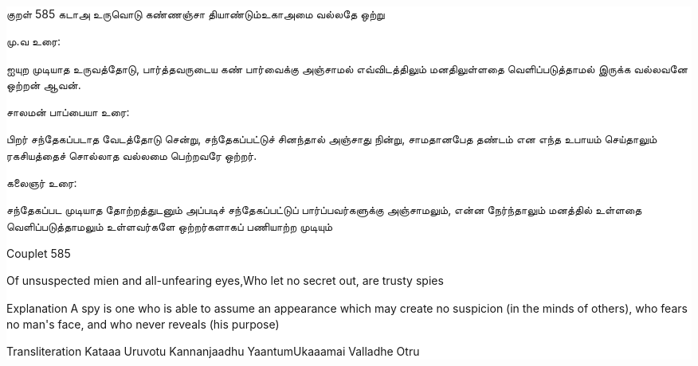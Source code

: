 
###













குறள்
585
 கடாஅ உருவொடு கண்ணஞ்சா தியாண்டும்உகாஅமை வல்லதே ஒற்று




மு.வ உரை:

ஐயுற முடியாத உருவத்தோடு, பார்த்தவருடைய கண் பார்வைக்கு அஞ்சாமல்  எவ்விடத்திலும் மனதிலுள்ளதை வெளிப்படுத்தாமல் இருக்க வல்லவனே ஒற்றன் ஆவன்.




சாலமன் பாப்பையா உரை:

பிறர் சந்தேகப்படாத வேடத்‌தோடு சென்று, சந்தேகப்பட்டுச் சினந்தால் அஞ்சாது நின்று, சாமதானபேத தண்டம் என எந்த உபாயம் செய்தாலும் ரகசியத்தைச் சொல்லாத வல்லமை பெற்றவரே ஒற்றர்.




கலைஞர் உரை:

சந்தேகப்பட முடியாத தோற்றத்துடனும் அப்படிச் சந்தேகப்பட்டுப் பார்ப்பவர்களுக்கு அஞ்சாமலும், என்ன நேர்ந்தாலும் மனத்தில் உள்ளதை வெளிப்படுத்தாமலும் உள்ளவர்களே ஒற்றர்களாகப் பணியாற்ற முடியும்




Couplet
585


Of unsuspected mien and all-unfearing eyes,Who let no secret out, are trusty spies




Explanation
A spy is one who is able to assume an appearance which may create no suspicion (in the minds of others), who fears no man's face, and who never reveals (his purpose)




Transliteration
Kataaa Uruvotu  Kannanjaadhu  YaantumUkaaamai  Valladhe  Otru




###




